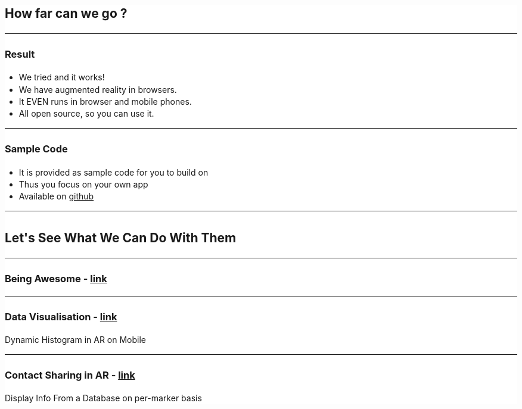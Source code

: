 
## How far can we go ?

---

### Result

- We tried and it works!
- We have augmented reality in browsers.
- It EVEN runs in browser and mobile phones.
- All open source, so you can use it.

---

### Sample Code

- It is provided as sample code for you to build on
- Thus you focus on your own app
- Available on [github](https://github.com/jeromeetienne/arplayerforthreejs)

---

## Let's See What We Can Do With Them

---

### Being Awesome - [link](images/screenshots/being-awesome.jpg)

<iframe width="640" height="480" src="https://www.youtube.com/embed/fz9bmOfYvG0" frameborder="0" allowfullscreen></iframe>

---

### Data Visualisation - [link](https://www.youtube.com/watch?v=wrMX_FH2hsc)

Dynamic Histogram in AR on Mobile

<iframe src="https://vine.co/v/ei1TDWLrYiX/embed/simple" width="480" height="480" frameborder="0"></iframe>

---

### Contact Sharing in AR - [link](https://github.com/jeromeetienne/arplayerforthreejs/blob/master/examples/contact-sharing-in-ar.html)

Display Info From a Database on per-marker basis


<iframe width="640" height="400" src="https://www.youtube.com/embed/wrMX_FH2hsc" frameborder="0" allowfullscreen></iframe>

